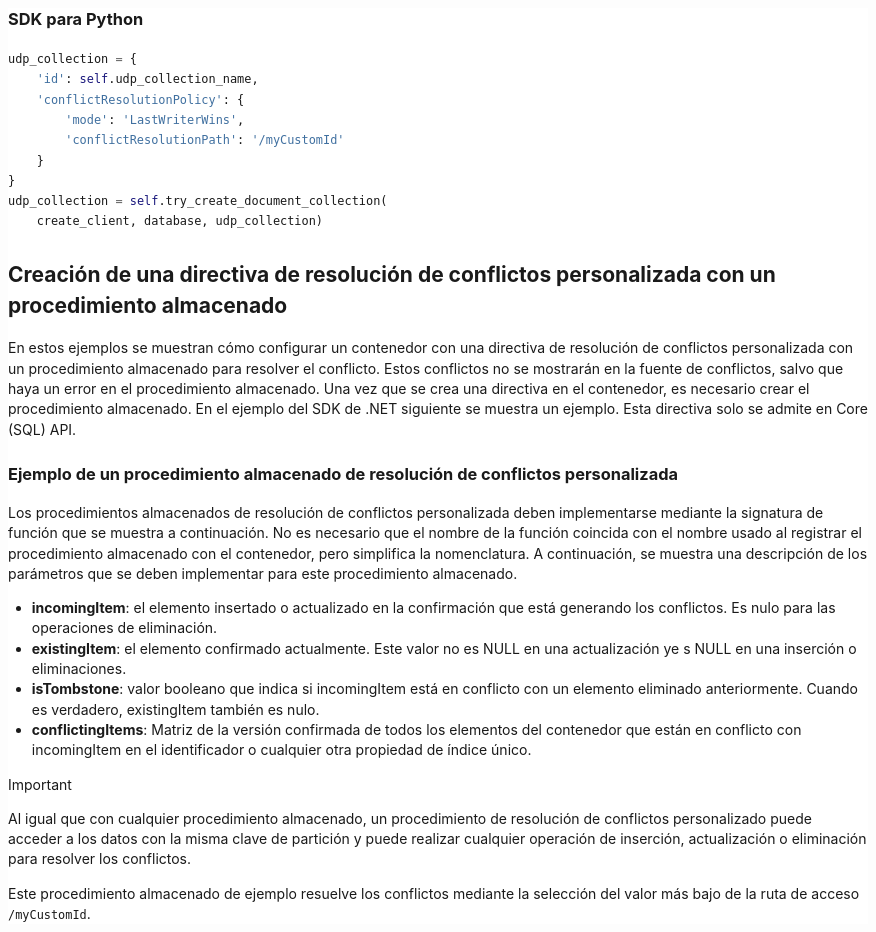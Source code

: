 ### <a name="python-sdk"></a><a id="create-custom-conflict-resolution-policy-lww-python"></a>SDK para Python

```python
udp_collection = {
    'id': self.udp_collection_name,
    'conflictResolutionPolicy': {
        'mode': 'LastWriterWins',
        'conflictResolutionPath': '/myCustomId'
    }
}
udp_collection = self.try_create_document_collection(
    create_client, database, udp_collection)
```

## <a name="create-a-custom-conflict-resolution-policy-using-a-stored-procedure"></a>Creación de una directiva de resolución de conflictos personalizada con un procedimiento almacenado

En estos ejemplos se muestran cómo configurar un contenedor con una directiva de resolución de conflictos personalizada con un procedimiento almacenado para resolver el conflicto. Estos conflictos no se mostrarán en la fuente de conflictos, salvo que haya un error en el procedimiento almacenado. Una vez que se crea una directiva en el contenedor, es necesario crear el procedimiento almacenado. En el ejemplo del SDK de .NET siguiente se muestra un ejemplo. Esta directiva solo se admite en Core (SQL) API.

### <a name="sample-custom-conflict-resolution-stored-procedure"></a>Ejemplo de un procedimiento almacenado de resolución de conflictos personalizada

Los procedimientos almacenados de resolución de conflictos personalizada deben implementarse mediante la signatura de función que se muestra a continuación. No es necesario que el nombre de la función coincida con el nombre usado al registrar el procedimiento almacenado con el contenedor, pero simplifica la nomenclatura. A continuación, se muestra una descripción de los parámetros que se deben implementar para este procedimiento almacenado.

- **incomingItem**: el elemento insertado o actualizado en la confirmación que está generando los conflictos. Es nulo para las operaciones de eliminación.
- **existingItem**: el elemento confirmado actualmente. Este valor no es NULL en una actualización ye s NULL en una inserción o eliminaciones.
- **isTombstone**: valor booleano que indica si incomingItem está en conflicto con un elemento eliminado anteriormente. Cuando es verdadero, existingItem también es nulo.
- **conflictingItems**: Matriz de la versión confirmada de todos los elementos del contenedor que están en conflicto con incomingItem en el identificador o cualquier otra propiedad de índice único.

> [!IMPORTANT]
> Al igual que con cualquier procedimiento almacenado, un procedimiento de resolución de conflictos personalizado puede acceder a los datos con la misma clave de partición y puede realizar cualquier operación de inserción, actualización o eliminación para resolver los conflictos.

Este procedimiento almacenado de ejemplo resuelve los conflictos mediante la selección del valor más bajo de la ruta de acceso `/myCustomId`.

